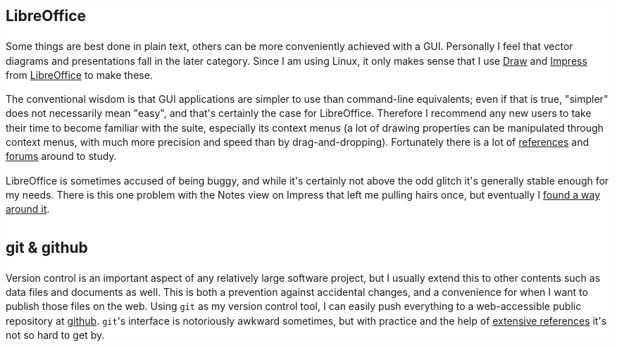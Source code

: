 ## LibreOffice

Some things are best done in plain text, others can be more conveniently achieved with a GUI. Personally I feel that vector diagrams and presentations fall in the later category. Since I am using Linux, it only makes sense that I use [Draw](http://www.libreoffice.org/features/draw/) and [Impress](http://www.libreoffice.org/features/impress/) from [LibreOffice](http://www.libreoffice.org/) to make these.

The conventional wisdom is that GUI applications are simpler to use than command-line equivalents; even if that is true, "simpler" does not necessarily mean "easy", and that's certainly the case for LibreOffice. Therefore I recommend any new users to take their time to become familiar with the suite, especially its context menus (a lot of drawing properties can be manipulated through context menus, with much more precision and speed than by drag-and-dropping). Fortunately there is a lot of [references](https://www.libreoffice.org/get-help/documentation/) and [forums](http://ask.libreoffice.org/en/questions/) around to study.

LibreOffice is sometimes accused of being buggy, and while it's certainly not above the odd glitch it's generally stable enough for my needs. There is this one problem with the Notes view on Impress that left me pulling hairs once, but eventually I [found a way around it](http://ask.libreoffice.org/en/question/18353/impress-slide-content-not-shown-on-notes-page/).

## git & github

Version control is an important aspect of any relatively large software project, but I usually extend this to other contents such as data files and documents as well. This is both a prevention against accidental changes, and a convenience for when I want to publish those files on the web. Using `git` as my version control tool, I can easily push everything to a web-accessible public repository at [github](https://github.com/). `git`'s interface is notoriously awkward sometimes, but with practice and the help of [extensive references](http://git-scm.com/doc) it's not so hard to get by.
